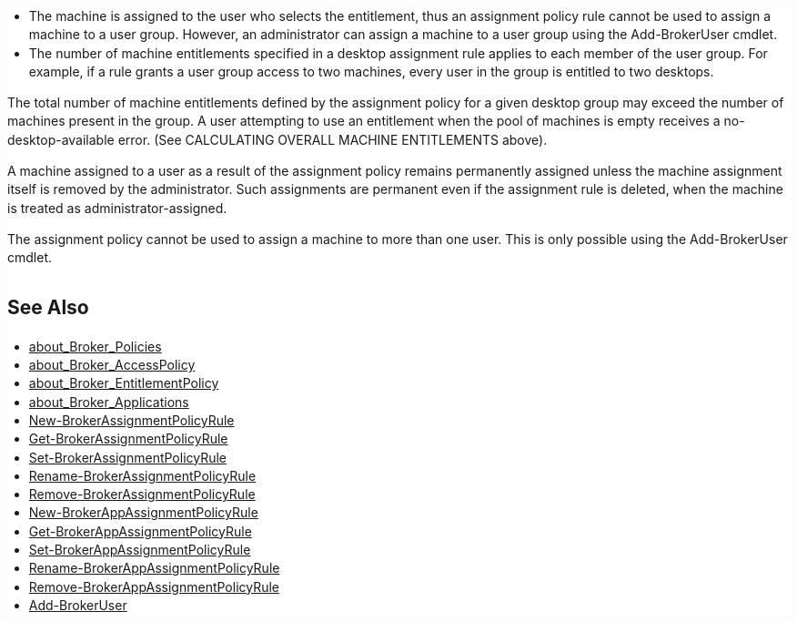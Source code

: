 
* The machine is assigned to the user who selects the entitlement, thus an assignment policy rule cannot be used to assign a machine to a user group. However, an administrator can assign a machine to a user group using the Add-BrokerUser cmdlet.
* The number of machine entitlements specified in a desktop assignment rule applies to each member of the user group. For example, if a rule grants a user group access to two machines, every user in the group is entitled to two desktops.

The total number of machine entitlements defined by the assignment policy for a given desktop group may exceed the number of machines present in the group. A user attempting to use an entitlement when the pool of machines is empty receives a no-desktop-available error. (See CALCULATING OVERALL MACHINE ENTITLEMENTS above).

A machine assigned to a user as a result of the assignment policy remains permanently assigned unless the machine assignment itself is removed by the administrator. Such assignments are permanent even if the assignment rule is deleted, when the machine is treated as administrator-assigned.

The assignment policy cannot be used to assign a machine to more than one user. This is only possible using the Add-BrokerUser cmdlet.


## See Also

* [about\_Broker\_Policies](./about_Broker_Policies/)
* [about\_Broker\_AccessPolicy](./about_Broker_AccessPolicy/)
* [about\_Broker\_EntitlementPolicy](./about_Broker_EntitlementPolicy/)
* [about\_Broker\_Applications](./about_Broker_Applications/)
* [New-BrokerAssignmentPolicyRule](./New-BrokerAssignmentPolicyRule/)
* [Get-BrokerAssignmentPolicyRule](./Get-BrokerAssignmentPolicyRule/)
* [Set-BrokerAssignmentPolicyRule](./Set-BrokerAssignmentPolicyRule/)
* [Rename-BrokerAssignmentPolicyRule](./Rename-BrokerAssignmentPolicyRule/)
* [Remove-BrokerAssignmentPolicyRule](./Remove-BrokerAssignmentPolicyRule/)
* [New-BrokerAppAssignmentPolicyRule](./New-BrokerAppAssignmentPolicyRule/)
* [Get-BrokerAppAssignmentPolicyRule](./Get-BrokerAppAssignmentPolicyRule/)
* [Set-BrokerAppAssignmentPolicyRule](./Set-BrokerAppAssignmentPolicyRule/)
* [Rename-BrokerAppAssignmentPolicyRule](./Rename-BrokerAppAssignmentPolicyRule/)
* [Remove-BrokerAppAssignmentPolicyRule](./Remove-BrokerAppAssignmentPolicyRule/)
* [Add-BrokerUser](./Add-BrokerUser/)

